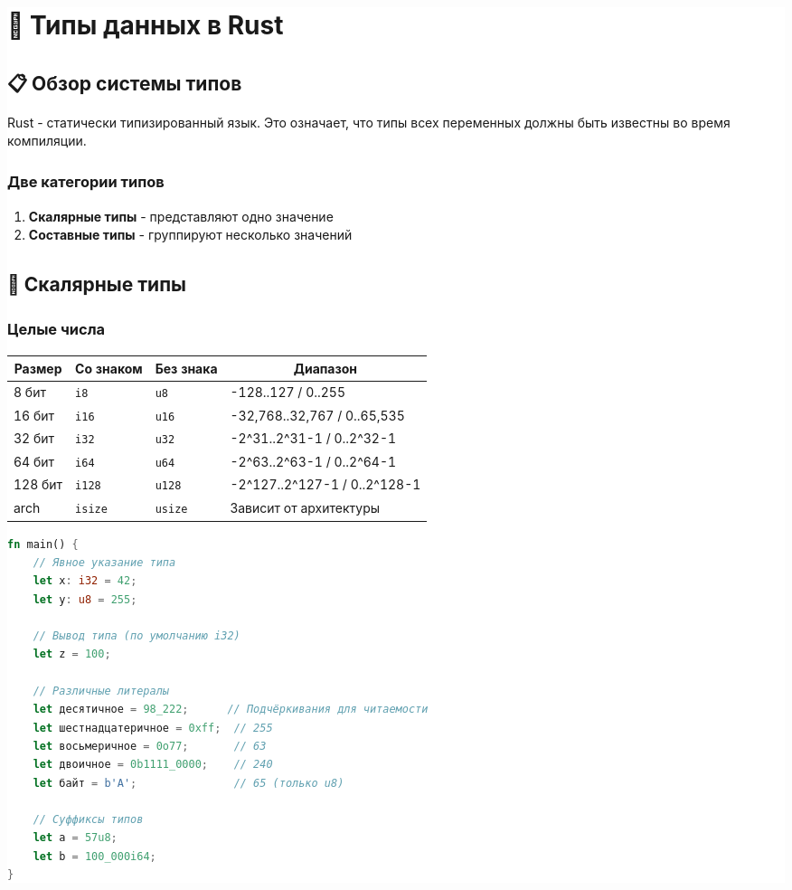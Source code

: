 # 🔢 Типы данных в Rust

## 📋 Обзор системы типов

Rust - статически типизированный язык. Это означает, что типы всех переменных должны быть известны во время компиляции.

### Две категории типов
1. **Скалярные типы** - представляют одно значение
2. **Составные типы** - группируют несколько значений

## 🔢 Скалярные типы

### Целые числа

| Размер | Со знаком | Без знака | Диапазон |
|--------|-----------|-----------|----------|
| 8 бит | `i8` | `u8` | -128..127 / 0..255 |
| 16 бит | `i16` | `u16` | -32,768..32,767 / 0..65,535 |
| 32 бит | `i32` | `u32` | -2^31..2^31-1 / 0..2^32-1 |
| 64 бит | `i64` | `u64` | -2^63..2^63-1 / 0..2^64-1 |
| 128 бит | `i128` | `u128` | -2^127..2^127-1 / 0..2^128-1 |
| arch | `isize` | `usize` | Зависит от архитектуры |

```rust
fn main() {
    // Явное указание типа
    let x: i32 = 42;
    let y: u8 = 255;
    
    // Вывод типа (по умолчанию i32)
    let z = 100;
    
    // Различные литералы
    let десятичное = 98_222;      // Подчёркивания для читаемости
    let шестнадцатеричное = 0xff;  // 255
    let восьмеричное = 0o77;       // 63
    let двоичное = 0b1111_0000;    // 240
    let байт = b'A';               // 65 (только u8)
    
    // Суффиксы типов
    let a = 57u8;
    let b = 100_000i64;
}
```

